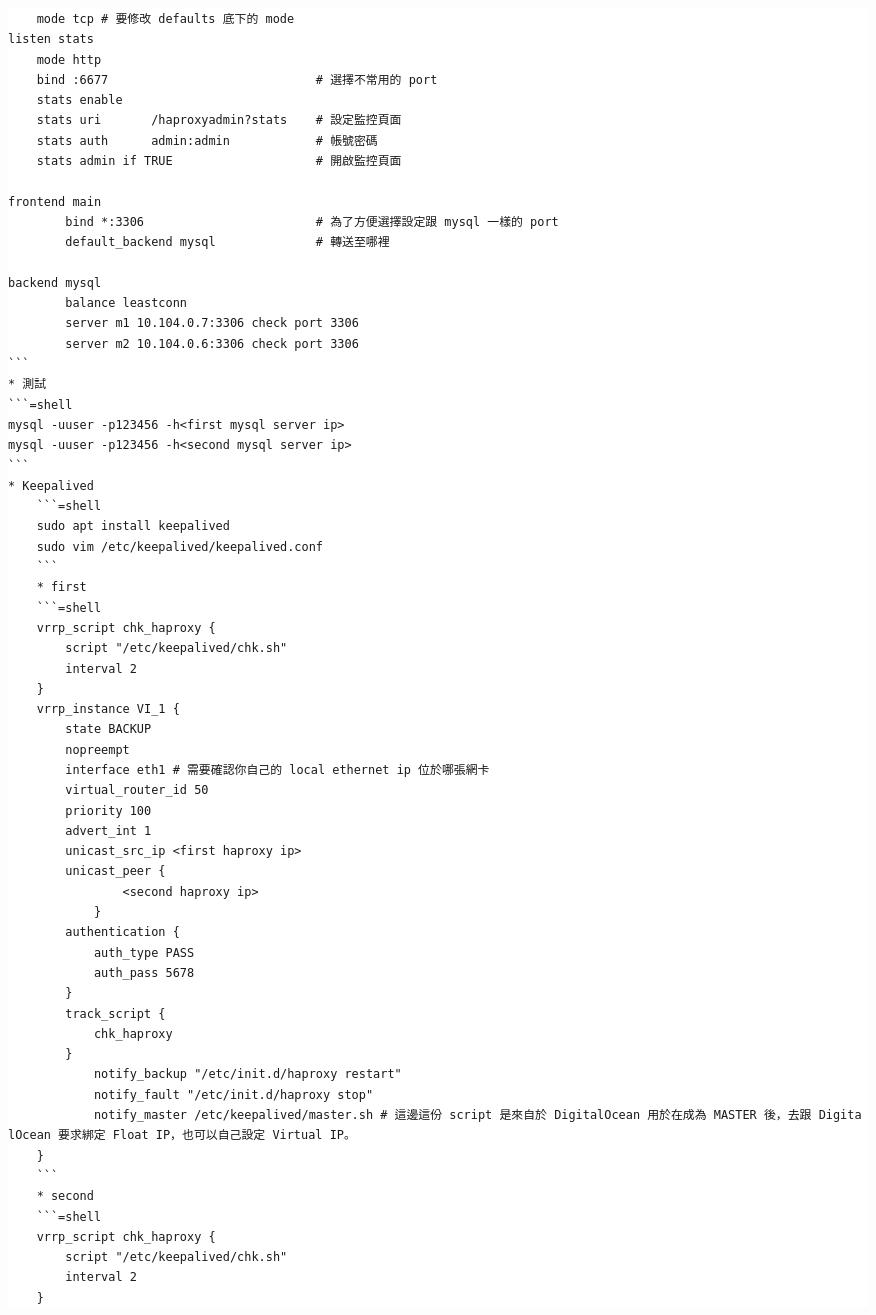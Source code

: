         mode tcp # 要修改 defaults 底下的 mode
    listen stats
        mode http
        bind :6677                             # 選擇不常用的 port
        stats enable
        stats uri       /haproxyadmin?stats    # 設定監控頁面
        stats auth      admin:admin            # 帳號密碼
        stats admin if TRUE                    # 開啟監控頁面

    frontend main                              
            bind *:3306                        # 為了方便選擇設定跟 mysql 一樣的 port
            default_backend mysql              # 轉送至哪裡

    backend mysql
            balance leastconn
            server m1 10.104.0.7:3306 check port 3306
            server m2 10.104.0.6:3306 check port 3306
    ```
    * 測試
    ```=shell
    mysql -uuser -p123456 -h<first mysql server ip>
    mysql -uuser -p123456 -h<second mysql server ip>
    ```
    * Keepalived 
        ```=shell
        sudo apt install keepalived
        sudo vim /etc/keepalived/keepalived.conf 
        ```
        * first
        ```=shell
        vrrp_script chk_haproxy {
            script "/etc/keepalived/chk.sh"
            interval 2
        }
        vrrp_instance VI_1 {
            state BACKUP
            nopreempt
            interface eth1 # 需要確認你自己的 local ethernet ip 位於哪張網卡
            virtual_router_id 50
            priority 100
            advert_int 1
            unicast_src_ip <first haproxy ip>
            unicast_peer {
                    <second haproxy ip>
                }
            authentication {
                auth_type PASS
                auth_pass 5678
            }
            track_script {
                chk_haproxy
            }
                notify_backup "/etc/init.d/haproxy restart"
                notify_fault "/etc/init.d/haproxy stop"
                notify_master /etc/keepalived/master.sh # 這邊這份 script 是來自於 DigitalOcean 用於在成為 MASTER 後，去跟 DigitalOcean 要求綁定 Float IP，也可以自己設定 Virtual IP。
        }
        ```
        * second
        ```=shell
        vrrp_script chk_haproxy {
            script "/etc/keepalived/chk.sh"
            interval 2
        }